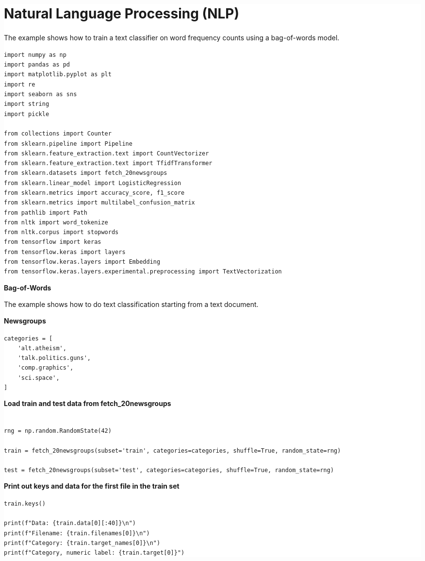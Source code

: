 # Natural Language Processing (NLP)

The example shows how to train a text classifier on word frequency counts using a bag-of-words model.

```
import numpy as np
import pandas as pd
import matplotlib.pyplot as plt
import re
import seaborn as sns
import string
import pickle

from collections import Counter
from sklearn.pipeline import Pipeline
from sklearn.feature_extraction.text import CountVectorizer
from sklearn.feature_extraction.text import TfidfTransformer
from sklearn.datasets import fetch_20newsgroups
from sklearn.linear_model import LogisticRegression
from sklearn.metrics import accuracy_score, f1_score
from sklearn.metrics import multilabel_confusion_matrix
from pathlib import Path
from nltk import word_tokenize
from nltk.corpus import stopwords
from tensorflow import keras
from tensorflow.keras import layers
from tensorflow.keras.layers import Embedding
from tensorflow.keras.layers.experimental.preprocessing import TextVectorization

```

**Bag-of-Words**

The example shows how to do text classification starting from a text document.

**Newsgroups**

```
categories = [
    'alt.atheism',
    'talk.politics.guns',
    'comp.graphics',
    'sci.space',
]
```
**Load train and test data from fetch_20newsgroups**

```

rng = np.random.RandomState(42)

train = fetch_20newsgroups(subset='train', categories=categories, shuffle=True, random_state=rng)

test = fetch_20newsgroups(subset='test', categories=categories, shuffle=True, random_state=rng)
```
**Print out keys and data for the first file in the train set**
```
train.keys()

print(f"Data: {train.data[0][:40]}\n")
print(f"Filename: {train.filenames[0]}\n")
print(f"Category: {train.target_names[0]}\n")
print(f"Category, numeric label: {train.target[0]}")
```

